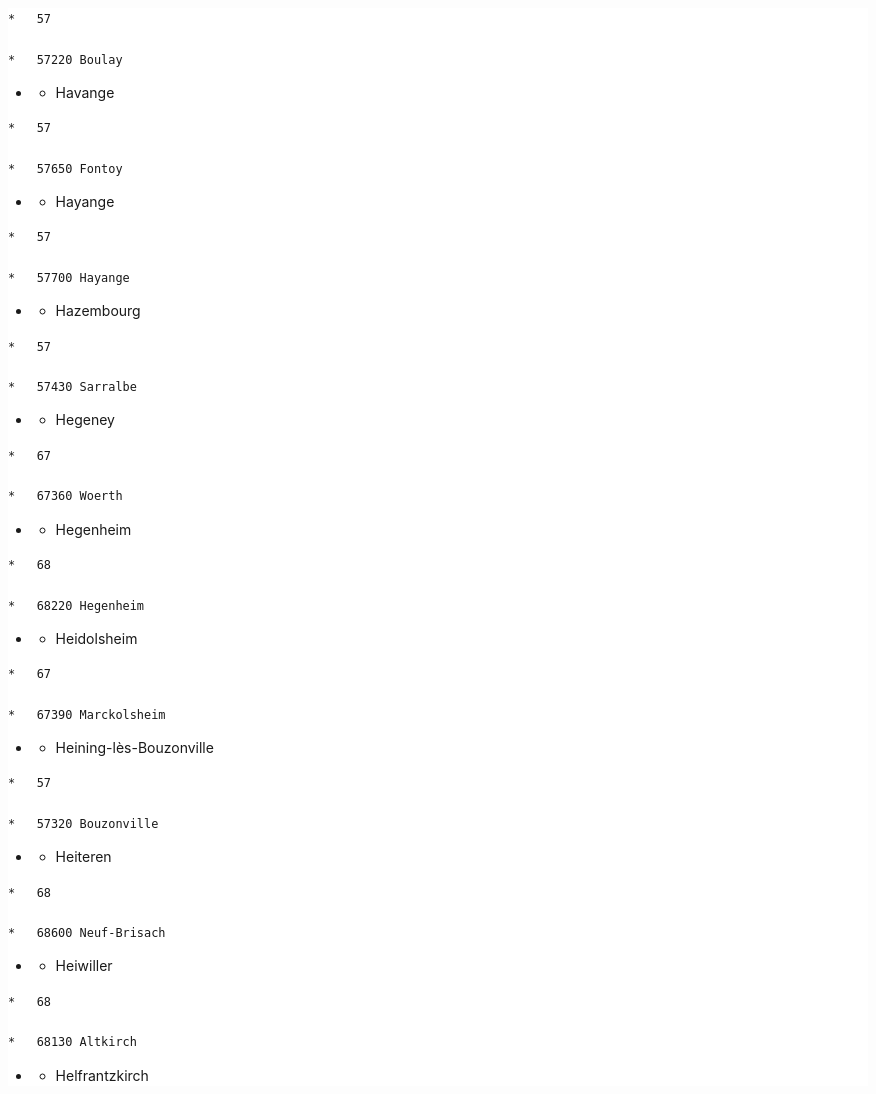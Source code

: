     *   57

    *   57220 Boulay


*    *   Havange

    *   57

    *   57650 Fontoy


*    *   Hayange

    *   57

    *   57700 Hayange


*    *   Hazembourg

    *   57

    *   57430 Sarralbe


*    *   Hegeney

    *   67

    *   67360 Woerth


*    *   Hegenheim

    *   68

    *   68220 Hegenheim


*    *   Heidolsheim

    *   67

    *   67390 Marckolsheim


*    *   Heining-lès-Bouzonville

    *   57

    *   57320 Bouzonville


*    *   Heiteren

    *   68

    *   68600 Neuf-Brisach


*    *   Heiwiller

    *   68

    *   68130 Altkirch


*    *   Helfrantzkirch
